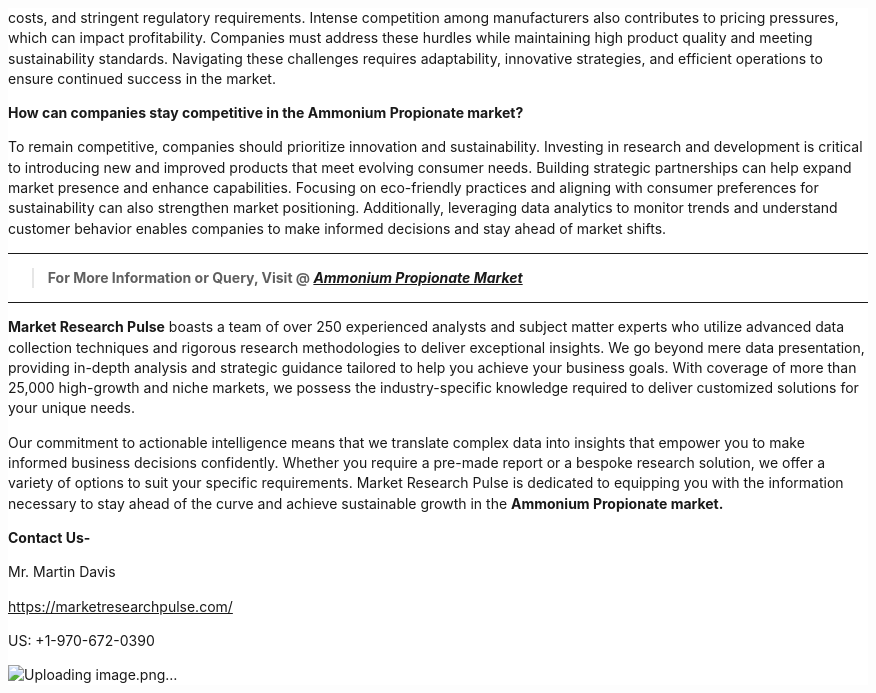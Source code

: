 costs, and stringent regulatory requirements. Intense competition among manufacturers also contributes to pricing pressures, which can impact profitability. Companies must address these hurdles while maintaining high product quality and meeting sustainability standards. Navigating these challenges requires adaptability, innovative strategies, and efficient operations to ensure continued success in the market.</p><p><strong>How can companies stay competitive in the Ammonium Propionate market?</strong></p><p>To remain competitive, companies should prioritize innovation and sustainability. Investing in research and development is critical to introducing new and improved products that meet evolving consumer needs. Building strategic partnerships can help expand market presence and enhance capabilities. Focusing on eco-friendly practices and aligning with consumer preferences for sustainability can also strengthen market positioning. Additionally, leveraging data analytics to monitor trends and understand customer behavior enables companies to make informed decisions and stay ahead of market shifts.</p><hr /><blockquote><p><strong>For More Information or Query, Visit @&nbsp;<em><a href="https://marketresearchpulse.com/report/104654/ammonium-propionate-market?utm_source=Linkedin&utm_medium=112">Ammonium Propionate Market</a></em></strong></p></blockquote><hr /><p><strong>Market Research Pulse</strong> boasts a team of over 250 experienced analysts and subject matter experts who utilize advanced data collection techniques and rigorous research methodologies to deliver exceptional insights. We go beyond mere data presentation, providing in-depth analysis and strategic guidance tailored to help you achieve your business goals. With coverage of more than 25,000 high-growth and niche markets, we possess the industry-specific knowledge required to deliver customized solutions for your unique needs.</p><p>Our commitment to actionable intelligence means that we translate complex data into insights that empower you to make informed business decisions confidently. Whether you require a pre-made report or a bespoke research solution, we offer a variety of options to suit your specific requirements. Market Research Pulse is dedicated to equipping you with the information necessary to stay ahead of the curve and achieve sustainable growth in the <strong>Ammonium Propionate market.</strong></p><p><strong>Contact Us-</strong></p><p>Mr. Martin Davis</p><p>https://marketresearchpulse.com/</p><p>US: +1-970-672-0390</p>
![Uploading image.png…]()
